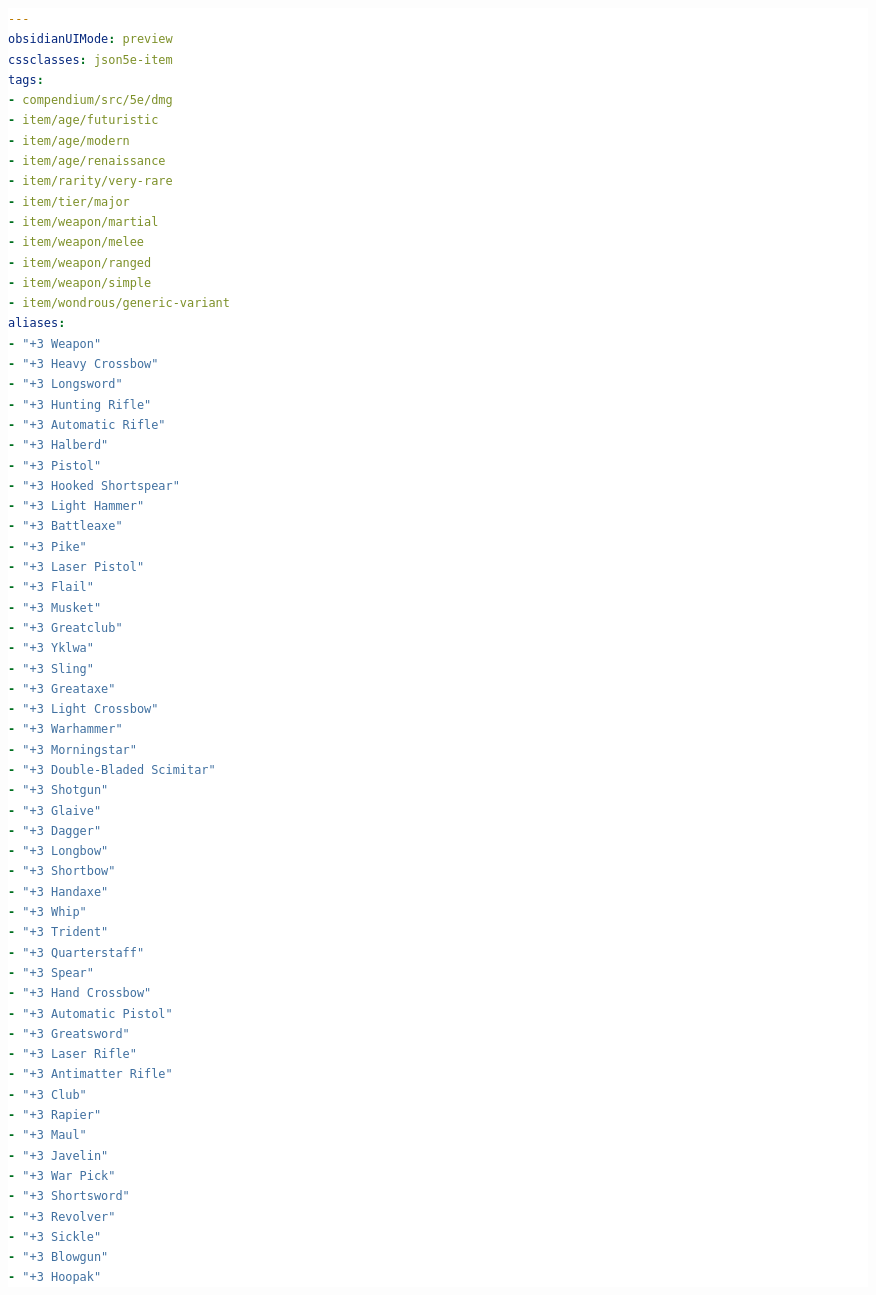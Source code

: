 ```yaml
---
obsidianUIMode: preview
cssclasses: json5e-item
tags:
- compendium/src/5e/dmg
- item/age/futuristic
- item/age/modern
- item/age/renaissance
- item/rarity/very-rare
- item/tier/major
- item/weapon/martial
- item/weapon/melee
- item/weapon/ranged
- item/weapon/simple
- item/wondrous/generic-variant
aliases: 
- "+3 Weapon"
- "+3 Heavy Crossbow"
- "+3 Longsword"
- "+3 Hunting Rifle"
- "+3 Automatic Rifle"
- "+3 Halberd"
- "+3 Pistol"
- "+3 Hooked Shortspear"
- "+3 Light Hammer"
- "+3 Battleaxe"
- "+3 Pike"
- "+3 Laser Pistol"
- "+3 Flail"
- "+3 Musket"
- "+3 Greatclub"
- "+3 Yklwa"
- "+3 Sling"
- "+3 Greataxe"
- "+3 Light Crossbow"
- "+3 Warhammer"
- "+3 Morningstar"
- "+3 Double-Bladed Scimitar"
- "+3 Shotgun"
- "+3 Glaive"
- "+3 Dagger"
- "+3 Longbow"
- "+3 Shortbow"
- "+3 Handaxe"
- "+3 Whip"
- "+3 Trident"
- "+3 Quarterstaff"
- "+3 Spear"
- "+3 Hand Crossbow"
- "+3 Automatic Pistol"
- "+3 Greatsword"
- "+3 Laser Rifle"
- "+3 Antimatter Rifle"
- "+3 Club"
- "+3 Rapier"
- "+3 Maul"
- "+3 Javelin"
- "+3 War Pick"
- "+3 Shortsword"
- "+3 Revolver"
- "+3 Sickle"
- "+3 Blowgun"
- "+3 Hoopak"
```
